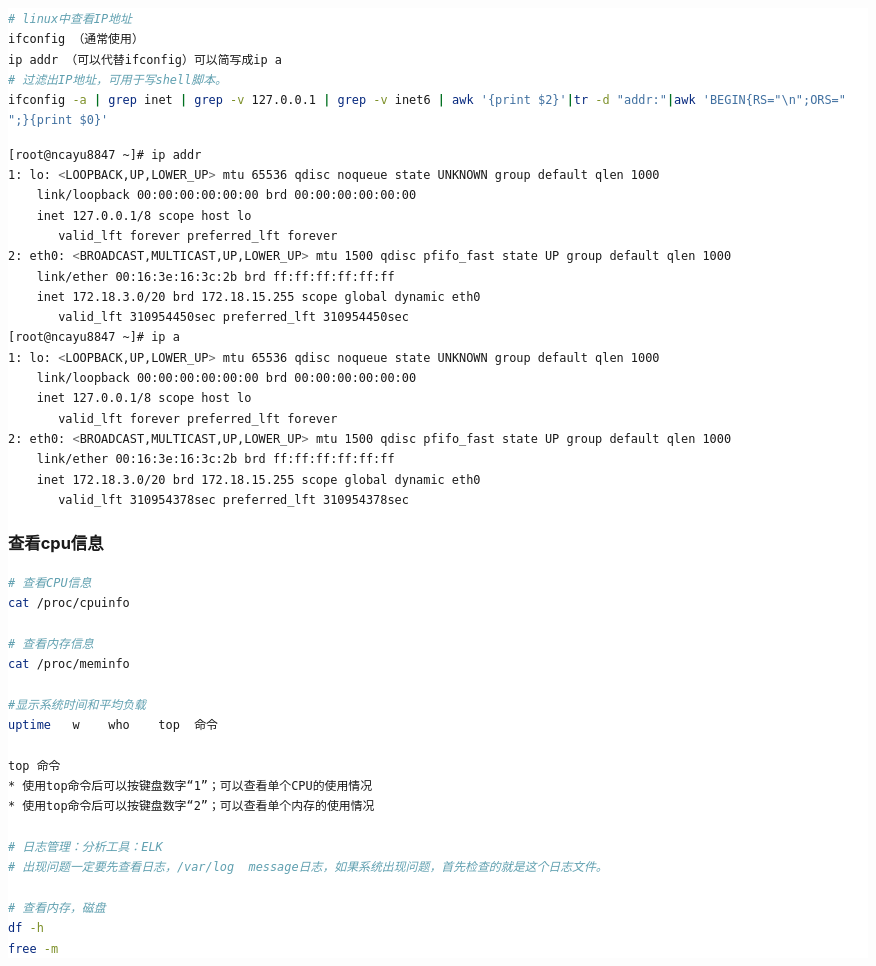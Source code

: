 ```bash
# linux中查看IP地址
ifconfig （通常使用）
ip addr （可以代替ifconfig）可以简写成ip a
# 过滤出IP地址，可用于写shell脚本。
ifconfig -a | grep inet | grep -v 127.0.0.1 | grep -v inet6 | awk '{print $2}'|tr -d "addr:"|awk 'BEGIN{RS="\n";ORS=" ";}{print $0}'
```

```bash
[root@ncayu8847 ~]# ip addr
1: lo: <LOOPBACK,UP,LOWER_UP> mtu 65536 qdisc noqueue state UNKNOWN group default qlen 1000
    link/loopback 00:00:00:00:00:00 brd 00:00:00:00:00:00
    inet 127.0.0.1/8 scope host lo
       valid_lft forever preferred_lft forever
2: eth0: <BROADCAST,MULTICAST,UP,LOWER_UP> mtu 1500 qdisc pfifo_fast state UP group default qlen 1000
    link/ether 00:16:3e:16:3c:2b brd ff:ff:ff:ff:ff:ff
    inet 172.18.3.0/20 brd 172.18.15.255 scope global dynamic eth0
       valid_lft 310954450sec preferred_lft 310954450sec
[root@ncayu8847 ~]# ip a
1: lo: <LOOPBACK,UP,LOWER_UP> mtu 65536 qdisc noqueue state UNKNOWN group default qlen 1000
    link/loopback 00:00:00:00:00:00 brd 00:00:00:00:00:00
    inet 127.0.0.1/8 scope host lo
       valid_lft forever preferred_lft forever
2: eth0: <BROADCAST,MULTICAST,UP,LOWER_UP> mtu 1500 qdisc pfifo_fast state UP group default qlen 1000
    link/ether 00:16:3e:16:3c:2b brd ff:ff:ff:ff:ff:ff
    inet 172.18.3.0/20 brd 172.18.15.255 scope global dynamic eth0
       valid_lft 310954378sec preferred_lft 310954378sec
```

### 查看cpu信息

```bash
# 查看CPU信息
cat /proc/cpuinfo

# 查看内存信息
cat /proc/meminfo

#显示系统时间和平均负载
uptime   w    who    top  命令

top 命令
* 使用top命令后可以按键盘数字“1”；可以查看单个CPU的使用情况
* 使用top命令后可以按键盘数字“2”；可以查看单个内存的使用情况

# 日志管理：分析工具：ELK
# 出现问题一定要先查看日志，/var/log  message日志，如果系统出现问题，首先检查的就是这个日志文件。

# 查看内存，磁盘
df -h
free -m

```
